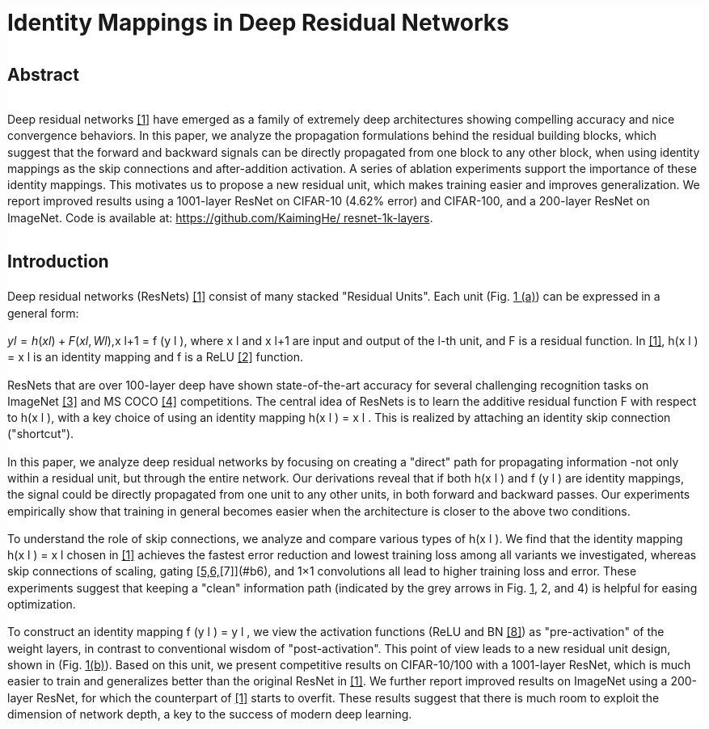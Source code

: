 # Identity Mappings in Deep Residual Networks

## Abstract

## 

Deep residual networks [[1]](#b0) have emerged as a family of extremely deep architectures showing compelling accuracy and nice convergence behaviors. In this paper, we analyze the propagation formulations behind the residual building blocks, which suggest that the forward and backward signals can be directly propagated from one block to any other block, when using identity mappings as the skip connections and after-addition activation. A series of ablation experiments support the importance of these identity mappings. This motivates us to propose a new residual unit, which makes training easier and improves generalization. We report improved results using a 1001-layer ResNet on CIFAR-10 (4.62% error) and CIFAR-100, and a 200-layer ResNet on ImageNet. Code is available at: [https://github.com/KaimingHe/ resnet-1k-layers](https://github.com/KaimingHe/resnet-1k-layers).

## Introduction

Deep residual networks (ResNets) [[1]](#b0) consist of many stacked "Residual Units". Each unit (Fig. [1 (a)](#fig_0)) can be expressed in a general form:

$y l = h(x l ) + F(x l , W l ),$x l+1 = f (y l ), where x l and x l+1 are input and output of the l-th unit, and F is a residual function. In [[1]](#b0), h(x l ) = x l is an identity mapping and f is a ReLU [[2]](#b1) function.

ResNets that are over 100-layer deep have shown state-of-the-art accuracy for several challenging recognition tasks on ImageNet [[3]](#b2) and MS COCO [[4]](#b3) competitions. The central idea of ResNets is to learn the additive residual function F with respect to h(x l ), with a key choice of using an identity mapping h(x l ) = x l . This is realized by attaching an identity skip connection ("shortcut").

In this paper, we analyze deep residual networks by focusing on creating a "direct" path for propagating information -not only within a residual unit, but through the entire network. Our derivations reveal that if both h(x l ) and f (y l ) are identity mappings, the signal could be directly propagated from one unit to any other units, in both forward and backward passes. Our experiments empirically show that training in general becomes easier when the architecture is closer to the above two conditions.

To understand the role of skip connections, we analyze and compare various types of h(x l ). We find that the identity mapping h(x l ) = x l chosen in [[1]](#b0)  achieves the fastest error reduction and lowest training loss among all variants we investigated, whereas skip connections of scaling, gating [[5,](#b4)[6,](#b5)[7]](#b6), and 1×1 convolutions all lead to higher training loss and error. These experiments suggest that keeping a "clean" information path (indicated by the grey arrows in Fig. [1](#fig_0), 2, and 4) is helpful for easing optimization.

To construct an identity mapping f (y l ) = y l , we view the activation functions (ReLU and BN [[8]](#b7)) as "pre-activation" of the weight layers, in contrast to conventional wisdom of "post-activation". This point of view leads to a new residual unit design, shown in (Fig. [1(b)](#fig_0)). Based on this unit, we present competitive results on CIFAR-10/100 with a 1001-layer ResNet, which is much easier to train and generalizes better than the original ResNet in [[1]](#b0). We further report improved results on ImageNet using a 200-layer ResNet, for which the counterpart of [[1]](#b0) starts to overfit. These results suggest that there is much room to exploit the dimension of network depth, a key to the success of modern deep learning.
